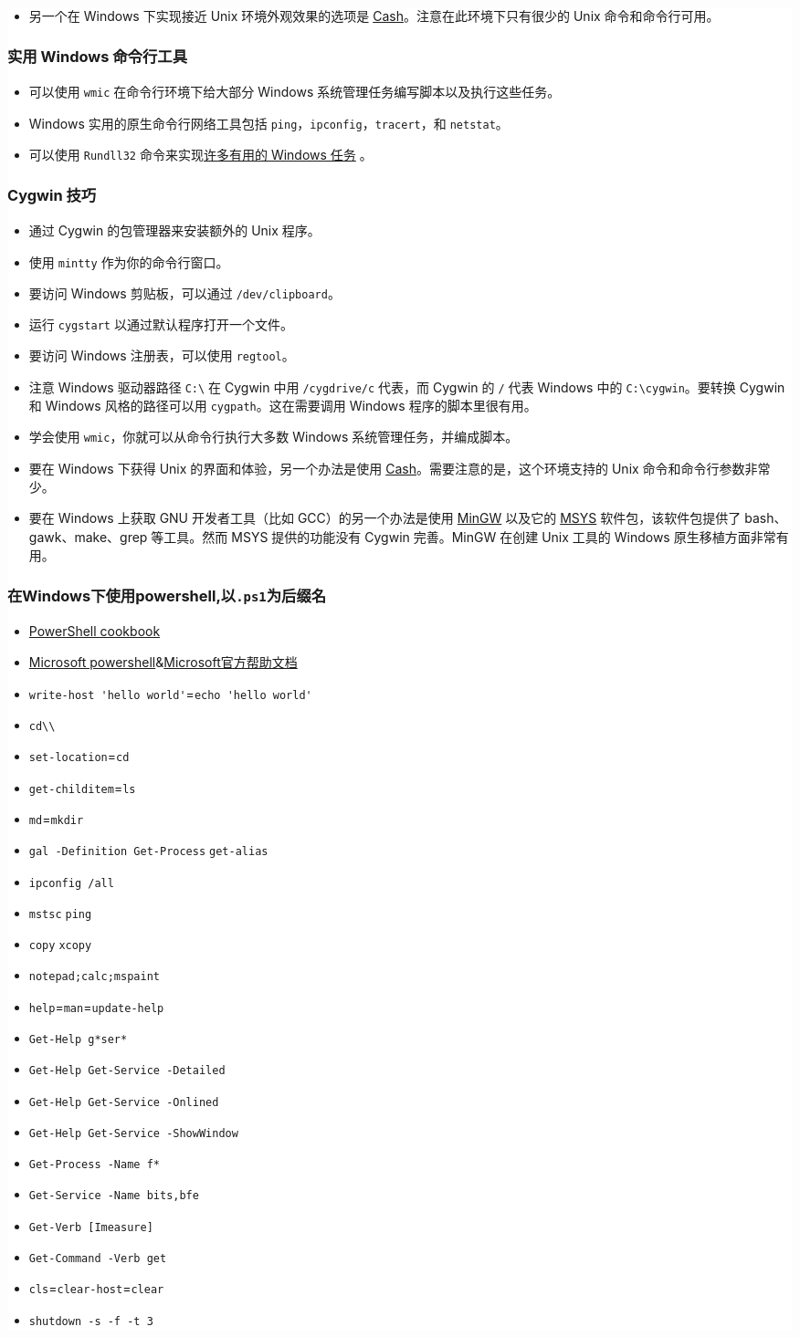 - 另一个在 Windows 下实现接近 Unix 环境外观效果的选项是 [Cash](https://github.com/dthree/cash)。注意在此环境下只有很少的 Unix 命令和命令行可用。

### 实用 Windows 命令行工具

- 可以使用 `wmic` 在命令行环境下给大部分 Windows 系统管理任务编写脚本以及执行这些任务。

- Windows 实用的原生命令行网络工具包括 `ping`，`ipconfig`，`tracert`，和 `netstat`。

- 可以使用 `Rundll32` 命令来实现[许多有用的 Windows 任务](http://www.thewindowsclub.com/rundll32-shortcut-commands-windows) 。

### Cygwin 技巧

- 通过 Cygwin 的包管理器来安装额外的 Unix 程序。

- 使用 `mintty` 作为你的命令行窗口。

- 要访问 Windows 剪贴板，可以通过 `/dev/clipboard`。

- 运行 `cygstart` 以通过默认程序打开一个文件。

- 要访问 Windows 注册表，可以使用 `regtool`。

- 注意 Windows 驱动器路径 `C:\` 在 Cygwin 中用 `/cygdrive/c` 代表，而 Cygwin 的 `/` 代表 Windows 中的 `C:\cygwin`。要转换 Cygwin 和 Windows 风格的路径可以用 `cygpath`。这在需要调用 Windows 程序的脚本里很有用。

- 学会使用 `wmic`，你就可以从命令行执行大多数 Windows 系统管理任务，并编成脚本。

- 要在 Windows 下获得 Unix 的界面和体验，另一个办法是使用 [Cash](https://github.com/dthree/cash)。需要注意的是，这个环境支持的 Unix 命令和命令行参数非常少。

- 要在 Windows 上获取 GNU 开发者工具（比如 GCC）的另一个办法是使用 [MinGW](http://www.mingw.org/) 以及它的 [MSYS](http://www.mingw.org/wiki/msys) 软件包，该软件包提供了 bash、gawk、make、grep 等工具。然而 MSYS 提供的功能没有 Cygwin 完善。MinGW 在创建 Unix 工具的 Windows 原生移植方面非常有用。

### 在Windows下使用powershell,以`.ps1`为后缀名

- [PowerShell cookbook](https://github.com/DodgeV/the-art-of-command-line/blob/master/books/Windows%20PowerShell%20Cookbook.pdf)

- [Microsoft powershell](https://www.bilibili.com/video/av15458578)&[Microsoft官方帮助文档](https://docs.microsoft.com/zh-cn/powershell/scripting/learn/ps101/02-help-system?view=powershell-6)

- `write-host 'hello world'`=`echo 'hello world'`
- `cd\\` 
- `set-location`=`cd`
- `get-childitem`=`ls`
- `md`=`mkdir`
- `gal -Definition Get-Process` `get-alias`
- `ipconfig /all`
- `mstsc` `ping`
- `copy` `xcopy`
- `notepad;calc;mspaint`
- `help`=`man`=`update-help`
- `Get-Help g*ser*`
- `Get-Help Get-Service -Detailed`
- `Get-Help Get-Service -Onlined`
- `Get-Help Get-Service -ShowWindow`
- `Get-Process -Name f*`
- `Get-Service -Name bits,bfe`
- `Get-Verb [Imeasure]`
- `Get-Command -Verb get`
- `cls`=`clear-host`=`clear`
- `shutdown -s -f -t 3`
